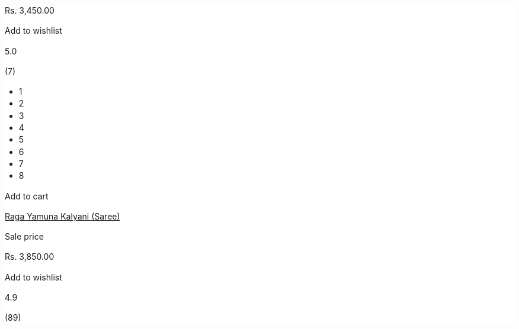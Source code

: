 Rs. 3,450.00

Add to wishlist

5.0

(7)

[](/products/raga-yamuna-kalyani)

[](/products/raga-yamuna-kalyani)

[](/products/raga-yamuna-kalyani)

[](/products/raga-yamuna-kalyani)

[](/products/raga-yamuna-kalyani)

[](/products/raga-yamuna-kalyani)

[](/products/raga-yamuna-kalyani)

[](/products/raga-yamuna-kalyani)

[](/products/raga-yamuna-kalyani)

- 1
- 2
- 3
- 4
- 5
- 6
- 7
- 8

Add to cart

[Raga Yamuna Kalyani (Saree)](/products/raga-yamuna-kalyani)

Sale price

Rs. 3,850.00

Add to wishlist

4.9

(89)

[](/products/morning-stars)

[](/products/morning-stars)

[](/products/morning-stars)

[](/products/morning-stars)

[](/products/morning-stars)

[](/products/morning-stars)

[](/products/morning-stars)

[](/products/morning-stars)
